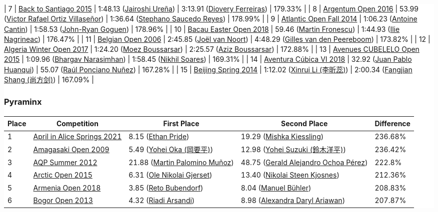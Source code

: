 | 7     | [Back to Santiago 2015](https://www.worldcubeassociation.org/competitions/BacktoSantiago2015/results/all#eminx_f)       | 1:48.13 ([Jairoshi Ureña](https://www.worldcubeassociation.org/persons/2013UREN01))               | 3:13.91 ([Diovery Ferreiras](https://www.worldcubeassociation.org/persons/2014FERR05))            | 179.33%    |
| 8     | [Argentum Open 2016](https://www.worldcubeassociation.org/competitions/ArgentumOpen2016/results/all#eminx_f)            | 53.99 ([Victor Rafael Ortiz Villaseñor](https://www.worldcubeassociation.org/persons/2013VILL01)) | 1:36.64 ([Stephano Saucedo Reyes](https://www.worldcubeassociation.org/persons/2011REYE04))       | 178.99%    |
| 9     | [Atlantic Open Fall 2014](https://www.worldcubeassociation.org/competitions/AtlanticOpenFall2014/results/all#eminx_f)   | 1:06.23 ([Antoine Cantin](https://www.worldcubeassociation.org/persons/2010CANT02))               | 1:58.53 ([John-Ryan Goguen](https://www.worldcubeassociation.org/persons/2013GOGU01))             | 178.96%    |
| 10    | [Bacau Easter Open 2018](https://www.worldcubeassociation.org/competitions/BacauEasterOpen2018/results/all#eminx_f)     | 59.46 ([Martin Fronescu](https://www.worldcubeassociation.org/persons/2013FRON01))                | 1:44.93 ([Ilie Nagrineac](https://www.worldcubeassociation.org/persons/2016NAGR01))               | 176.47%    |
| 11    | [Belgian Open 2006](https://www.worldcubeassociation.org/competitions/BelgianOpen2006/results/all#eminx_f)              | 2:45.85 ([Joël van Noort](https://www.worldcubeassociation.org/persons/2004NOOR01))               | 4:48.29 ([Gilles van den Peereboom](https://www.worldcubeassociation.org/persons/2005PEER01))     | 173.82%    |
| 12    | [Algeria Winter Open 2017](https://www.worldcubeassociation.org/competitions/AlgeriaWinterOpen2017/results/all#eminx_f) | 1:24.20 ([Moez Boussarsar](https://www.worldcubeassociation.org/persons/2015BOUS02))              | 2:25.57 ([Aziz Boussarsar](https://www.worldcubeassociation.org/persons/2015BOUS03))              | 172.88%    |
| 13    | [Avenues CUBELELO Open 2015](https://www.worldcubeassociation.org/competitions/AvenuesCUBELELO2015/results/all#eminx_f) | 1:09.96 ([Bhargav Narasimhan](https://www.worldcubeassociation.org/persons/2011NARA02))           | 1:58.45 ([Nikhil Soares](https://www.worldcubeassociation.org/persons/2015SOAR01))                | 169.31%    |
| 14    | [Aventura Cúbica VI 2018](https://www.worldcubeassociation.org/competitions/AventuraCubicaVI2018/results/all#eminx_f)   | 32.92 ([Juan Pablo Huanqui](https://www.worldcubeassociation.org/persons/2013HUAN30))             | 55.07 ([Raúl Ponciano Nuñez](https://www.worldcubeassociation.org/persons/2015NUNE11))            | 167.28%    |
| 15    | [Beijing Spring 2014](https://www.worldcubeassociation.org/competitions/BeijingSpring2014/results/all#eminx_f)          | 1:12.02 ([Xinrui Li (李昕蕊)](https://www.worldcubeassociation.org/persons/2011LIXI02))              | 2:00.34 ([Fangjian Shang (尚方剑)](https://www.worldcubeassociation.org/persons/2012SHAN03))         | 167.09%    |

### Pyraminx

| Place | Competition                                                                                                                      | First Place                                                                                    | Second Place                                                                                    | Difference |
| ----- | -------------------------------------------------------------------------------------------------------------------------------- | ---------------------------------------------------------------------------------------------- | ----------------------------------------------------------------------------------------------- | ---------- |
| 1     | [April in Alice Springs 2021](https://www.worldcubeassociation.org/competitions/AprilinAliceSprings2021/results/all#epyram_f)    | 8.15 ([Ethan Pride](https://www.worldcubeassociation.org/persons/2014PRID01))                  | 19.29 ([Mishka Kiessling](https://www.worldcubeassociation.org/persons/2021KIES01))             | 236.68%    |
| 2     | [Amagasaki Open 2009](https://www.worldcubeassociation.org/competitions/AmagasakiOpen2009/results/all#epyram_f)                  | 5.49 ([Yohei Oka (岡要平)](https://www.worldcubeassociation.org/persons/2006OKAY01))              | 12.98 ([Yohei Suzuki (鈴木洋平)](https://www.worldcubeassociation.org/persons/2006SUZU03))          | 236.42%    |
| 3     | [AQP Summer 2012](https://www.worldcubeassociation.org/competitions/AQPSummer2012/results/all#epyram_f)                          | 21.88 ([Martin Palomino Muñoz](https://www.worldcubeassociation.org/persons/2011MUAO01))       | 48.75 ([Gerald Alejandro Ochoa Pérez](https://www.worldcubeassociation.org/persons/2011PARE01)) | 222.8%     |
| 4     | [Arctic Open 2015](https://www.worldcubeassociation.org/competitions/ArcticOpen2015/results/all#epyram_f)                        | 6.31 ([Ole Nikolai Gjerset](https://www.worldcubeassociation.org/persons/2011GJER02))          | 13.40 ([Nikolai Steen Kjosnes](https://www.worldcubeassociation.org/persons/2014KJOS01))        | 212.36%    |
| 5     | [Armenia Open 2018](https://www.worldcubeassociation.org/competitions/ArmeniaOpen2018/results/all#epyram_f)                      | 3.85 ([Reto Bubendorf](https://www.worldcubeassociation.org/persons/2012BUBE01))               | 8.04 ([Manuel Bühler](https://www.worldcubeassociation.org/persons/2014BUEH01))                 | 208.83%    |
| 6     | [Bogor Open 2013](https://www.worldcubeassociation.org/competitions/BogorOpen2013/results/all#epyram_f)                          | 4.32 ([Riadi Arsandi](https://www.worldcubeassociation.org/persons/2009ARSA01))                | 8.98 ([Alexandra Daryl Ariawan](https://www.worldcubeassociation.org/persons/2010ARIA01))       | 207.87%    |